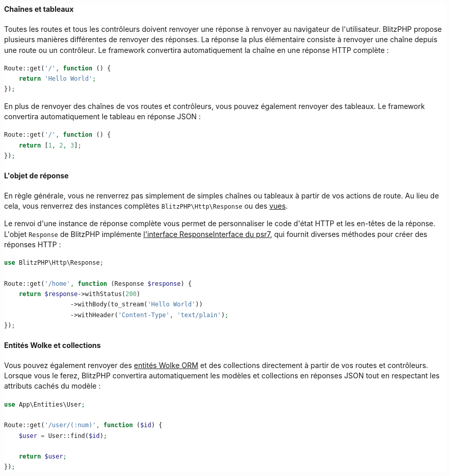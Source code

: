 <a name="chaines-et-tableaux"></a>
#### Chaînes et tableaux

Toutes les routes et tous les contrôleurs doivent renvoyer une réponse à renvoyer au navigateur de l'utilisateur. BlitzPHP propose plusieurs manières différentes de renvoyer des réponses. La réponse la plus élémentaire consiste à renvoyer une chaîne depuis une route ou un contrôleur. Le framework convertira automatiquement la chaîne en une réponse HTTP complète :

```php
Route::get('/', function () {
    return 'Hello World';
});
```

En plus de renvoyer des chaînes de vos routes et contrôleurs, vous pouvez également renvoyer des tableaux. Le framework convertira automatiquement le tableau en réponse JSON :

```php
Route::get('/', function () {
    return [1, 2, 3];
});
```

<a name="l-objet-de-reponse"></a>
#### L'objet de réponse

En règle générale, vous ne renverrez pas simplement de simples chaînes ou tableaux à partir de vos actions de route. Au lieu de cela, vous renverrez des instances complètes `BlitzPHP\Http\Response` ou des [vues](/docs/{version}/vues).

Le renvoi d'une instance de réponse complète vous permet de personnaliser le code d'état HTTP et les en-têtes de la réponse. L'objet `Response` de BlitzPHP implémente <a href="https://github.com/php-fig/http-message/blob/master/src/ResponseInterface.php" target="_blank">l'interface ResponseInterface du psr7</a>, qui fournit diverses méthodes pour créer des réponses HTTP :

```php
use BlitzPHP\Http\Response;

Route::get('/home', function (Response $response) {
    return $response->withStatus(200)
                  ->withBody(to_stream('Hello World'))
                  ->withHeader('Content-Type', 'text/plain');
});
```

<a name="entites-wolke-et-collections"></a>
#### Entités Wolke et collections

Vous pouvez également renvoyer des [entités Wolke ORM](/docs/{version}/wolke) et des collections directement à partir de vos routes et contrôleurs. Lorsque vous le ferez, BlitzPHP convertira automatiquement les modèles et collections en réponses JSON tout en respectant les attributs cachés du modèle :

```php
use App\Entities\User;
 
Route::get('/user/(:num)', function ($id) {
    $user = User::find($id);
    
    return $user;
});
```
